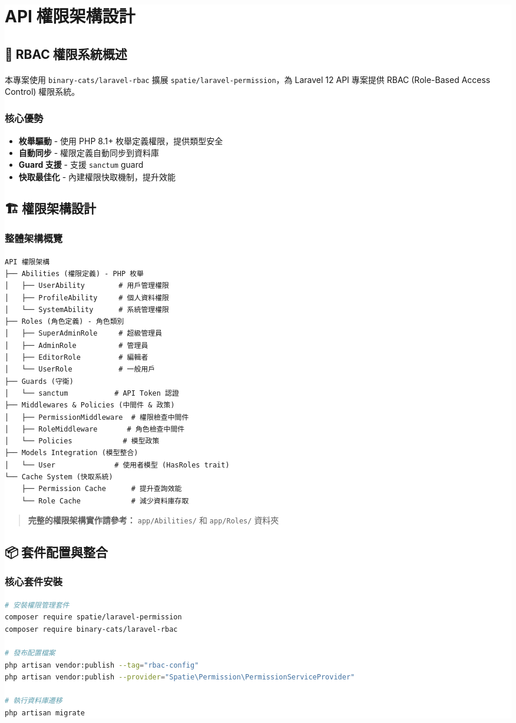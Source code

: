 # API 權限架構設計

## 🎯 RBAC 權限系統概述

本專案使用 `binary-cats/laravel-rbac` 擴展 `spatie/laravel-permission`，為 Laravel 12 API 專案提供 RBAC (Role-Based Access Control) 權限系統。

### 核心優勢
- **枚舉驅動** - 使用 PHP 8.1+ 枚舉定義權限，提供類型安全
- **自動同步** - 權限定義自動同步到資料庫
- **Guard 支援** - 支援 `sanctum` guard
- **快取最佳化** - 內建權限快取機制，提升效能

## 🏗️ 權限架構設計

### 整體架構概覽
```
API 權限架構
├── Abilities (權限定義) - PHP 枚舉
│   ├── UserAbility        # 用戶管理權限
│   ├── ProfileAbility     # 個人資料權限
│   └── SystemAbility      # 系統管理權限
├── Roles (角色定義) - 角色類別
│   ├── SuperAdminRole     # 超級管理員
│   ├── AdminRole          # 管理員
│   ├── EditorRole         # 編輯者
│   └── UserRole           # 一般用戶
├── Guards (守衛)
│   └── sanctum           # API Token 認證
├── Middlewares & Policies (中間件 & 政策)
│   ├── PermissionMiddleware  # 權限檢查中間件
│   ├── RoleMiddleware       # 角色檢查中間件
│   └── Policies            # 模型政策
├── Models Integration (模型整合)
│   └── User              # 使用者模型 (HasRoles trait)
└── Cache System (快取系統)
    ├── Permission Cache      # 提升查詢效能
    └── Role Cache            # 減少資料庫存取
```

> **完整的權限架構實作請參考：** `app/Abilities/` 和 `app/Roles/` 資料夾

## 📦 套件配置與整合

### 核心套件安裝
```bash
# 安裝權限管理套件
composer require spatie/laravel-permission
composer require binary-cats/laravel-rbac

# 發布配置檔案
php artisan vendor:publish --tag="rbac-config"
php artisan vendor:publish --provider="Spatie\Permission\PermissionServiceProvider"

# 執行資料庫遷移
php artisan migrate
```
